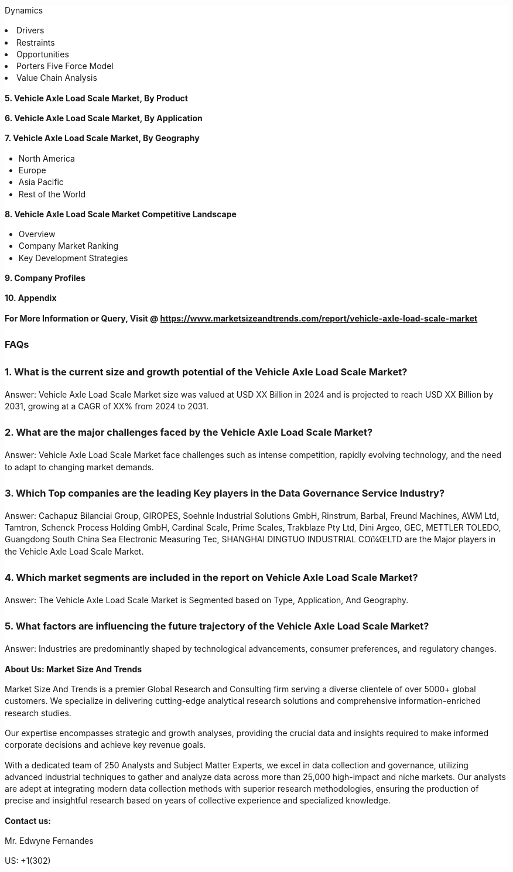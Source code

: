 Dynamics</span></li><li><span class="">Drivers</span></li><li><span class="">Restraints</span></li><li><span class="">Opportunities</span></li><li><span class="">Porters Five Force Model</span></li><li><span class="">Value Chain Analysis</span></li></ul></div><div class="" data-test-id=""><p><strong><span class="">5. Vehicle Axle Load Scale Market, By Product</span></strong></p></div><div class="" data-test-id=""><p><strong><span class="">6. Vehicle Axle Load Scale Market, By Application</span></strong></p></div><div class="" data-test-id=""><p><strong><span class="">7. Vehicle Axle Load Scale Market, By Geography</span></strong></p></div><div class="" data-test-id=""><ul><li><span class="">North America</span></li><li><span class="">Europe</span></li><li><span class="">Asia Pacific</span></li><li><span class="">Rest of the World</span></li></ul></div><div class="" data-test-id=""><p><strong><span class="">8. Vehicle Axle Load Scale Market Competitive Landscape</span></strong></p></div><div class="" data-test-id=""><ul><li><span class="">Overview</span></li><li><span class="">Company Market Ranking</span></li><li><span class="">Key Development Strategies</span></li></ul></div><div class="" data-test-id=""><p><strong><span class="">9. Company Profiles</span></strong></p></div><div class="" data-test-id=""><p><strong><span class="">10. Appendix</span></strong></p></div><div class="" data-test-id=""><p><strong><span class="">For More Information or Query, Visit @ <a href="https://www.marketsizeandtrends.com/report/vehicle-axle-load-scale-market" target="_blank">https://www.marketsizeandtrends.com/report/vehicle-axle-load-scale-market</a></span></strong></p></div><div class="" data-test-id=""><div class="article-main__content" data-test-id="publishing-text-block"><h3><strong><span class="">FAQs</span></strong></h3></div><div class="article-main__content" data-test-id="publishing-text-block"><h3><span class="">1. What is the current size and growth potential of the Vehicle Axle Load Scale Market?</span></h3></div><div class="article-main__content" data-test-id="publishing-text-block"><p><span class="font-[700]">Answer</span><span class="">: Vehicle Axle Load Scale Market size was valued at USD XX Billion in 2024 and is projected to reach USD XX Billion by 2031, growing at a CAGR of XX% from 2024 to 2031.</span></p></div><div class="article-main__content" data-test-id="publishing-text-block"><h3><span class="">2. What are the major challenges faced by the Vehicle Axle Load Scale Market?</span></h3></div><div class="article-main__content" data-test-id="publishing-text-block"><p><span class="font-[700]">Answer</span><span class="">: Vehicle Axle Load Scale Market face challenges such as intense competition, rapidly evolving technology, and the need to adapt to changing market demands.</span></p></div><div class="article-main__content" data-test-id="publishing-text-block"><h3><span class="">3. Which Top companies are the leading Key players in the Data Governance Service Industry?</span></h3></div><div class="article-main__content" data-test-id="publishing-text-block"><p><span class="font-[700]">Answer</span><span class="">: Cachapuz Bilanciai Group, GIROPES, Soehnle Industrial Solutions GmbH, Rinstrum, Barbal, Freund Machines, AWM Ltd, Tamtron, Schenck Process Holding GmbH, Cardinal Scale, Prime Scales, Trakblaze Pty Ltd, Dini Argeo, GEC, METTLER TOLEDO, Guangdong South China Sea Electronic Measuring Tec, SHANGHAI DINGTUO INDUSTRIAL COï¼ŒLTD are the Major players in the Vehicle Axle Load Scale Market.</span></p></div><div class="article-main__content" data-test-id="publishing-text-block"><h3><span class="">4. Which market segments are included in the report on Vehicle Axle Load Scale Market?</span></h3></div><div class="article-main__content" data-test-id="publishing-text-block"><p><span class="font-[700]">Answer</span><span class="">: The Vehicle Axle Load Scale Market is Segmented based on Type, Application, And Geography.</span></p></div><div class="article-main__content" data-test-id="publishing-text-block"><h3><span class="">5. What factors are influencing the future trajectory of the Vehicle Axle Load Scale Market?</span></h3></div><div class="article-main__content" data-test-id="publishing-text-block"><p><span class="font-[700]">Answer:</span><span class="">&nbsp;Industries are predominantly shaped by technological advancements, consumer preferences, and regulatory changes.</span></p></div><p><strong><span class="">About Us: Market Size And Trends</span></strong></p></div><div class="" data-test-id=""><p><span class="">Market Size And Trends is a premier Global Research and Consulting firm serving a diverse clientele of over 5000+ global customers. We specialize in delivering cutting-edge analytical research solutions and comprehensive information-enriched research studies.</span></p></div><div class="" data-test-id=""><p><span class="">Our expertise encompasses strategic and growth analyses, providing the crucial data and insights required to make informed corporate decisions and achieve key revenue goals.</span></p></div><div class="" data-test-id=""><p><span class="">With a dedicated team of 250 Analysts and Subject Matter Experts, we excel in data collection and governance, utilizing advanced industrial techniques to gather and analyze data across more than 25,000 high-impact and niche markets. Our analysts are adept at integrating modern data collection methods with superior research methodologies, ensuring the production of precise and insightful research based on years of collective experience and specialized knowledge.</span></p></div><div class="" data-test-id=""><p><strong><span class="">Contact us:</span></strong></p></div><div class="" data-test-id=""><p><span class="">Mr. Edwyne Fernandes</span></p></div><div class="" data-test-id=""><p><span class="">US: +1(302)